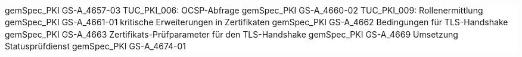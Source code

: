 </td><td>
gemSpec_PKI

</td></tr><tr><td>
GS-A_4657-03

</td><td>
TUC_PKI_006: OCSP-Abfrage

</td><td>
gemSpec_PKI

</td></tr><tr><td>
GS-A_4660-02

</td><td>
TUC_PKI_009: Rollenermittlung

</td><td>
gemSpec_PKI

</td></tr><tr><td>
GS-A_4661-01

</td><td>
kritische Erweiterungen in Zertifikaten

</td><td>
gemSpec_PKI

</td></tr><tr><td>
GS-A_4662

</td><td>
Bedingungen für TLS-Handshake

</td><td>
gemSpec_PKI

</td></tr><tr><td>
GS-A_4663

</td><td>
Zertifikats-Prüfparameter für den TLS-Handshake

</td><td>
gemSpec_PKI

</td></tr><tr><td>
GS-A_4669

</td><td>
Umsetzung Statusprüfdienst

</td><td>
gemSpec_PKI

</td></tr><tr><td>
GS-A_4674-01
